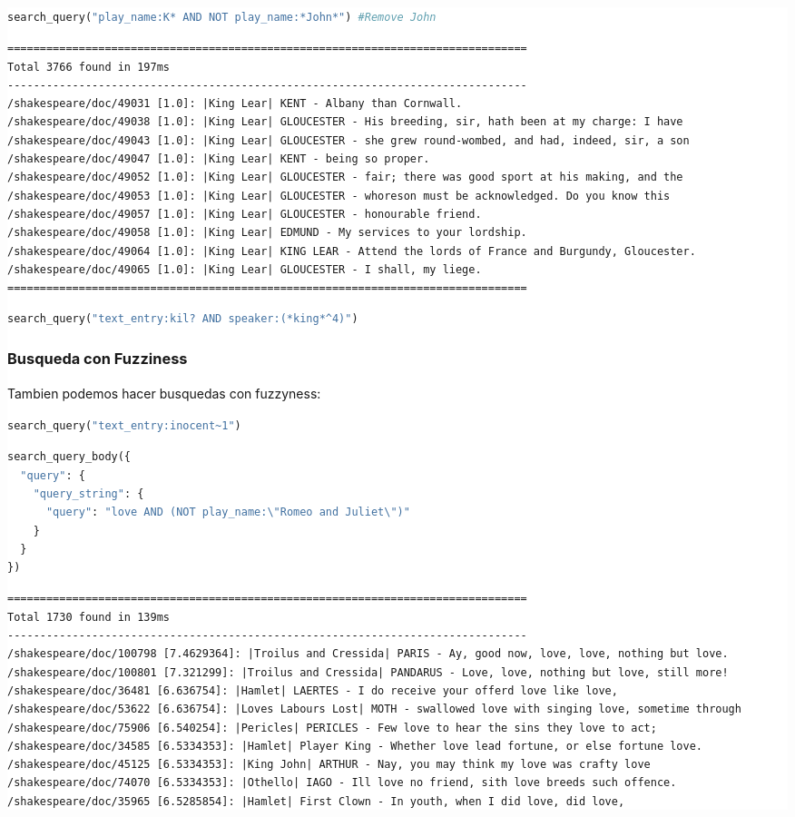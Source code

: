 
```python
search_query("play_name:K* AND NOT play_name:*John*") #Remove John
```

    ================================================================================
    Total 3766 found in 197ms
    --------------------------------------------------------------------------------
    /shakespeare/doc/49031 [1.0]: |King Lear| KENT - Albany than Cornwall.
    /shakespeare/doc/49038 [1.0]: |King Lear| GLOUCESTER - His breeding, sir, hath been at my charge: I have
    /shakespeare/doc/49043 [1.0]: |King Lear| GLOUCESTER - she grew round-wombed, and had, indeed, sir, a son
    /shakespeare/doc/49047 [1.0]: |King Lear| KENT - being so proper.
    /shakespeare/doc/49052 [1.0]: |King Lear| GLOUCESTER - fair; there was good sport at his making, and the
    /shakespeare/doc/49053 [1.0]: |King Lear| GLOUCESTER - whoreson must be acknowledged. Do you know this
    /shakespeare/doc/49057 [1.0]: |King Lear| GLOUCESTER - honourable friend.
    /shakespeare/doc/49058 [1.0]: |King Lear| EDMUND - My services to your lordship.
    /shakespeare/doc/49064 [1.0]: |King Lear| KING LEAR - Attend the lords of France and Burgundy, Gloucester.
    /shakespeare/doc/49065 [1.0]: |King Lear| GLOUCESTER - I shall, my liege.
    ================================================================================



```python
search_query("text_entry:kil? AND speaker:(*king*^4)")
```

### Busqueda con Fuzziness

Tambien podemos hacer busquedas con fuzzyness:


```python
search_query("text_entry:inocent~1")
```


```python
search_query_body({
  "query": {
    "query_string": {
      "query": "love AND (NOT play_name:\"Romeo and Juliet\")"
    }
  }
})
```

    ================================================================================
    Total 1730 found in 139ms
    --------------------------------------------------------------------------------
    /shakespeare/doc/100798 [7.4629364]: |Troilus and Cressida| PARIS - Ay, good now, love, love, nothing but love.
    /shakespeare/doc/100801 [7.321299]: |Troilus and Cressida| PANDARUS - Love, love, nothing but love, still more!
    /shakespeare/doc/36481 [6.636754]: |Hamlet| LAERTES - I do receive your offerd love like love,
    /shakespeare/doc/53622 [6.636754]: |Loves Labours Lost| MOTH - swallowed love with singing love, sometime through
    /shakespeare/doc/75906 [6.540254]: |Pericles| PERICLES - Few love to hear the sins they love to act;
    /shakespeare/doc/34585 [6.5334353]: |Hamlet| Player King - Whether love lead fortune, or else fortune love.
    /shakespeare/doc/45125 [6.5334353]: |King John| ARTHUR - Nay, you may think my love was crafty love
    /shakespeare/doc/74070 [6.5334353]: |Othello| IAGO - Ill love no friend, sith love breeds such offence.
    /shakespeare/doc/35965 [6.5285854]: |Hamlet| First Clown - In youth, when I did love, did love,